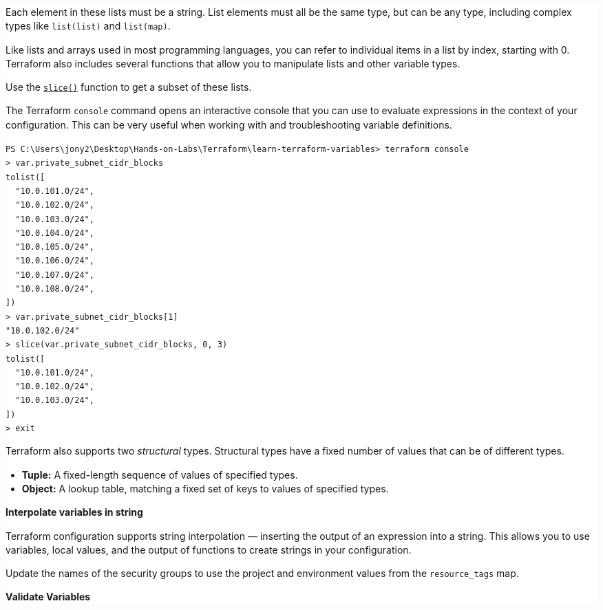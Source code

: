 
Each element in these lists must be a string. List elements must all be the same type, but can be any type, including complex types like `list(list)` and `list(map)`.

Like lists and arrays used in most programming languages, you can refer to individual items in a list by index, starting with 0. Terraform also includes several functions that allow you to manipulate lists and other variable types.

Use the [`slice()`](https://developer.hashicorp.com/terraform/language/functions/slice) function to get a subset of these lists.

The Terraform `console` command opens an interactive console that you can use to evaluate expressions in the context of your configuration. This can be very useful when working with and troubleshooting variable definitions.

```Log
PS C:\Users\jony2\Desktop\Hands-on-Labs\Terraform\learn-terraform-variables> terraform console
> var.private_subnet_cidr_blocks
tolist([
  "10.0.101.0/24",
  "10.0.102.0/24",
  "10.0.103.0/24",
  "10.0.104.0/24",
  "10.0.105.0/24",
  "10.0.106.0/24",
  "10.0.107.0/24",
  "10.0.108.0/24",
])
> var.private_subnet_cidr_blocks[1]
"10.0.102.0/24"
> slice(var.private_subnet_cidr_blocks, 0, 3)
tolist([
  "10.0.101.0/24",
  "10.0.102.0/24",
  "10.0.103.0/24",
])
> exit
```


Terraform also supports two _structural_ types. Structural types have a fixed number of values that can be of different types.

- **Tuple:** A fixed-length sequence of values of specified types.
- **Object:** A lookup table, matching a fixed set of keys to values of specified types.

**Interpolate variables in string**

Terraform configuration supports string interpolation — inserting the output of an expression into a string. This allows you to use variables, local values, and the output of functions to create strings in your configuration.

Update the names of the security groups to use the project and environment values from the `resource_tags` map.

**Validate Variables**
